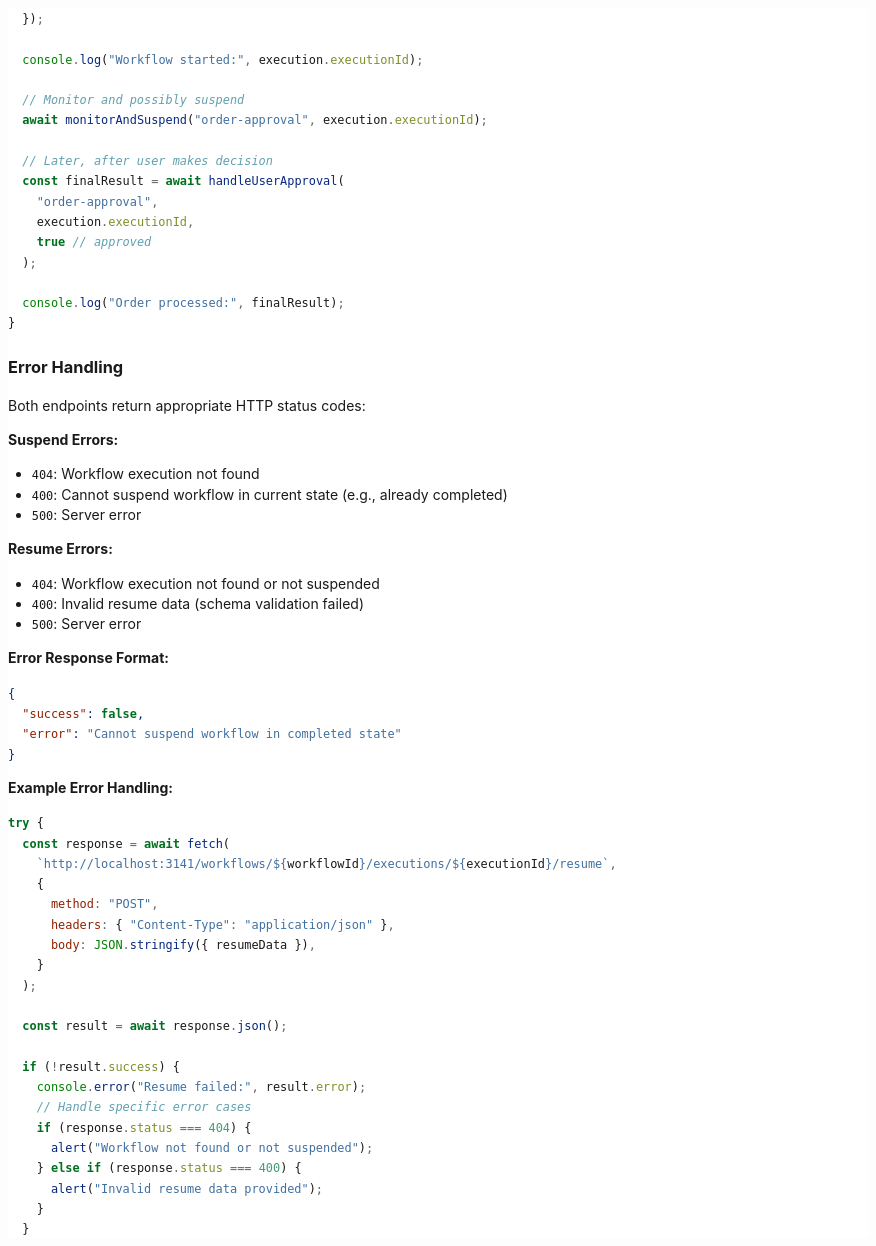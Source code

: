 ```javascript
  });

  console.log("Workflow started:", execution.executionId);

  // Monitor and possibly suspend
  await monitorAndSuspend("order-approval", execution.executionId);

  // Later, after user makes decision
  const finalResult = await handleUserApproval(
    "order-approval",
    execution.executionId,
    true // approved
  );

  console.log("Order processed:", finalResult);
}
```

### Error Handling

Both endpoints return appropriate HTTP status codes:

**Suspend Errors:**

- `404`: Workflow execution not found
- `400`: Cannot suspend workflow in current state (e.g., already completed)
- `500`: Server error

**Resume Errors:**

- `404`: Workflow execution not found or not suspended
- `400`: Invalid resume data (schema validation failed)
- `500`: Server error

**Error Response Format:**

```json
{
  "success": false,
  "error": "Cannot suspend workflow in completed state"
}
```

**Example Error Handling:**

```javascript
try {
  const response = await fetch(
    `http://localhost:3141/workflows/${workflowId}/executions/${executionId}/resume`,
    {
      method: "POST",
      headers: { "Content-Type": "application/json" },
      body: JSON.stringify({ resumeData }),
    }
  );

  const result = await response.json();

  if (!result.success) {
    console.error("Resume failed:", result.error);
    // Handle specific error cases
    if (response.status === 404) {
      alert("Workflow not found or not suspended");
    } else if (response.status === 400) {
      alert("Invalid resume data provided");
    }
  }
```